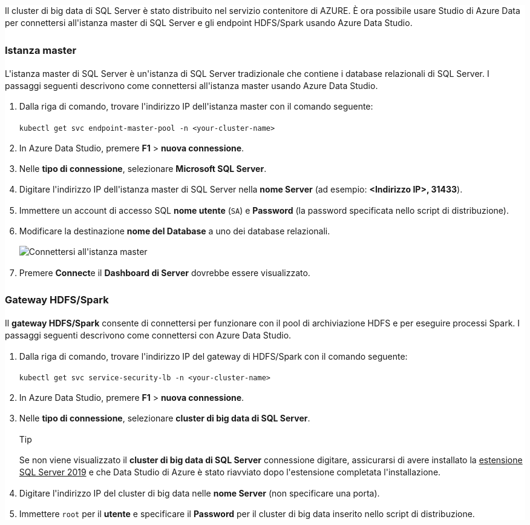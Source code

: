 Il cluster di big data di SQL Server è stato distribuito nel servizio contenitore di AZURE. È ora possibile usare Studio di Azure Data per connettersi all'istanza master di SQL Server e gli endpoint HDFS/Spark usando Azure Data Studio.

### <a id="master"></a> Istanza master

L'istanza master di SQL Server è un'istanza di SQL Server tradizionale che contiene i database relazionali di SQL Server. I passaggi seguenti descrivono come connettersi all'istanza master usando Azure Data Studio.

1. Dalla riga di comando, trovare l'indirizzo IP dell'istanza master con il comando seguente:

   ```
   kubectl get svc endpoint-master-pool -n <your-cluster-name>
   ```

1. In Azure Data Studio, premere **F1** > **nuova connessione**.

1. Nelle **tipo di connessione**, selezionare **Microsoft SQL Server**.

1. Digitare l'indirizzo IP dell'istanza master di SQL Server nella **nome Server** (ad esempio: **\<Indirizzo IP\>, 31433**).

1. Immettere un account di accesso SQL **nome utente** (`SA`) e **Password** (la password specificata nello script di distribuzione).

1. Modificare la destinazione **nome del Database** a uno dei database relazionali.

   ![Connettersi all'istanza master](./media/quickstart-big-data-cluster-deploy/connect-to-cluster.png)

1. Premere **Connect**e il **Dashboard di Server** dovrebbe essere visualizzato.

### <a id="hdfs"></a> Gateway HDFS/Spark

Il **gateway HDFS/Spark** consente di connettersi per funzionare con il pool di archiviazione HDFS e per eseguire processi Spark. I passaggi seguenti descrivono come connettersi con Azure Data Studio.

1. Dalla riga di comando, trovare l'indirizzo IP del gateway di HDFS/Spark con il comando seguente:

   ```
   kubectl get svc service-security-lb -n <your-cluster-name>
   ```
 
1. In Azure Data Studio, premere **F1** > **nuova connessione**.

1. Nelle **tipo di connessione**, selezionare **cluster di big data di SQL Server**.
   
   > [!TIP]
   > Se non viene visualizzato il **cluster di big data di SQL Server** connessione digitare, assicurarsi di avere installato la [estensione SQL Server 2019](../azure-data-studio/sql-server-2019-extension.md) e che Data Studio di Azure è stato riavviato dopo l'estensione completata l'installazione.

1. Digitare l'indirizzo IP del cluster di big data nelle **nome Server** (non specificare una porta).

1. Immettere `root` per il **utente** e specificare il **Password** per il cluster di big data inserito nello script di distribuzione.

